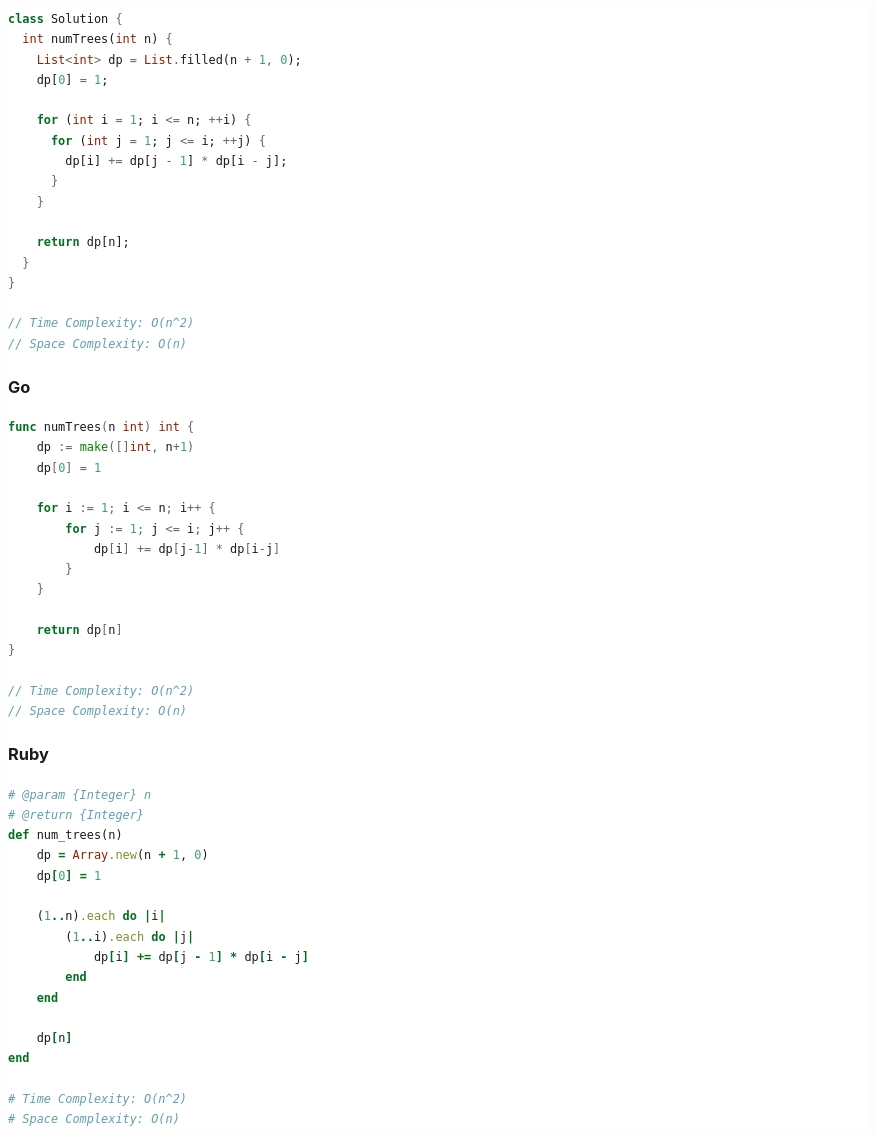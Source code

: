 ```dart
class Solution {
  int numTrees(int n) {
    List<int> dp = List.filled(n + 1, 0);
    dp[0] = 1;

    for (int i = 1; i <= n; ++i) {
      for (int j = 1; j <= i; ++j) {
        dp[i] += dp[j - 1] * dp[i - j];
      }
    }

    return dp[n];
  }
}

// Time Complexity: O(n^2)
// Space Complexity: O(n)
```

### Go

```go
func numTrees(n int) int {
    dp := make([]int, n+1)
    dp[0] = 1

    for i := 1; i <= n; i++ {
        for j := 1; j <= i; j++ {
            dp[i] += dp[j-1] * dp[i-j]
        }
    }

    return dp[n]
}

// Time Complexity: O(n^2)
// Space Complexity: O(n)
```

### Ruby

```ruby
# @param {Integer} n
# @return {Integer}
def num_trees(n)
    dp = Array.new(n + 1, 0)
    dp[0] = 1

    (1..n).each do |i|
        (1..i).each do |j|
            dp[i] += dp[j - 1] * dp[i - j]
        end
    end

    dp[n]
end

# Time Complexity: O(n^2)
# Space Complexity: O(n)
```
